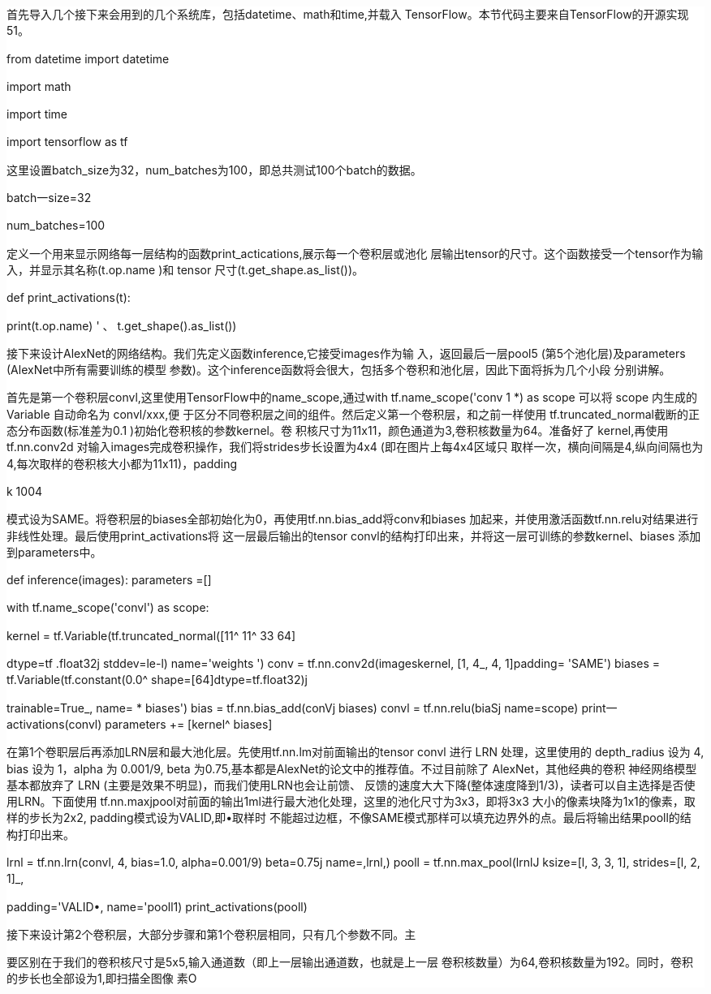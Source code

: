 首先导入几个接下来会用到的几个系统库，包括datetime、math和time,并载入 TensorFlow。本节代码主要来自TensorFlow的开源实现51。

from datetime import datetime

import math

import time

import tensorflow as tf

这里设置batch_size为32，num_batches为100，即总共测试100个batch的数据。

batch一size=32

num_batches=100

定义一个用来显示网络每一层结构的函数print_actications,展示每一个卷积层或池化 层输出tensor的尺寸。这个函数接受一个tensor作为输入，并显示其名称(t.op.name )和 tensor 尺寸(t.get_shape.as_list())。

def print_activations(t):

print(t.op.name) ' 、 t.get_shape().as_list())

接下来设计AlexNet的网络结构。我们先定义函数inference,它接受images作为输 入，返回最后一层pool5 (第5个池化层)及parameters (AlexNet中所有需要训练的模型 参数)。这个inference函数将会很大，包括多个卷积和池化层，因此下面将拆为几个小段 分别讲解。

首先是第一个卷积层convl,这里使用TensorFlow中的name_scope,通过with tf.name_scope('conv 1 *) as scope 可以将 scope 内生成的 Variable 自动命名为 convl/xxx,便 于区分不同卷积层之间的组件。然后定义第一个卷积层，和之前一样使用 tf.truncated_normal截断的正态分布函数(标准差为0.1 )初始化卷积核的参数kernel。卷 积核尺寸为11x11，颜色通道为3,卷积核数量为64。准备好了 kernel,再使用tf.nn.conv2d 对输入images完成卷积操作，我们将strides步长设置为4x4 (即在图片上每4x4区域只 取样一次，横向间隔是4,纵向间隔也为4,每次取样的卷积核大小都为11x11)，padding

k 1004

模式设为SAME。将卷积层的biases全部初始化为0，再使用tf.nn.bias_add将conv和biases 加起来，并使用激活函数tf.nn.relu对结果进行非线性处理。最后使用print_activations将 这一层最后输出的tensor convl的结构打印出来，并将这一层可训练的参数kernel、biases 添加到parameters中。

def inference(images): parameters =[]

with tf.name_scope('convl') as scope:

kernel = tf.Variable(tf.truncated_normal([11^ 11^ 33 64]

dtype=tf .float32j stddev=le-l) name='weights ') conv = tf.nn.conv2d(imageskernel, [1, 4_, 4, 1]padding= 'SAME') biases = tf.Variable(tf.constant(0.0^ shape=[64]dtype=tf.float32)j

trainable=True_, name= * biases') bias = tf.nn.bias_add(conVj biases) convl = tf.nn.relu(biaSj name=scope) print一activations(convl) parameters += [kernel^ biases]

在第1个卷职层后再添加LRN层和最大池化层。先使用tf.nn.lm对前面输出的tensor convl 进行 LRN 处理，这里使用的 depth_radius 设为 4, bias 设为 1，alpha 为 0.001/9, beta 为0.75,基本都是AlexNet的论文中的推荐值。不过目前除了 AlexNet，其他经典的卷积 神经网络模型基本都放弃了 LRN (主要是效果不明显)，而我们使用LRN也会让前馈、 反馈的速度大大下降(整体速度降到1/3)，读者可以自主选择是否使用LRN。下面使用 tf.nn.maxjpool对前面的输出1ml进行最大池化处理，这里的池化尺寸为3x3，即将3x3 大小的像素块降为1x1的像素，取样的步长为2x2, padding模式设为VALID,即•取样时 不能超过边框，不像SAME模式那样可以填充边界外的点。最后将输出结果pooll的结 构打印出来。

lrnl = tf.nn.lrn(convl, 4, bias=1.0, alpha=0.001/9) beta=0.75j name=,lrnl,) pooll = tf.nn.max_pool(lrnlJ ksize=[l, 3, 3, 1], strides=[l, 2, 1]_,

padding='VALID•, name='pooll1) print_activations(pooll)

接下来设计第2个卷积层，大部分步骤和第1个卷积层相同，只有几个参数不同。主

要区别在于我们的卷积核尺寸是5x5,输入通道数（即上一层输出通道数，也就是上一层 卷积核数量）为64,卷积核数量为192。同时，卷积的步长也全部设为1,即扫描全图像 素O
